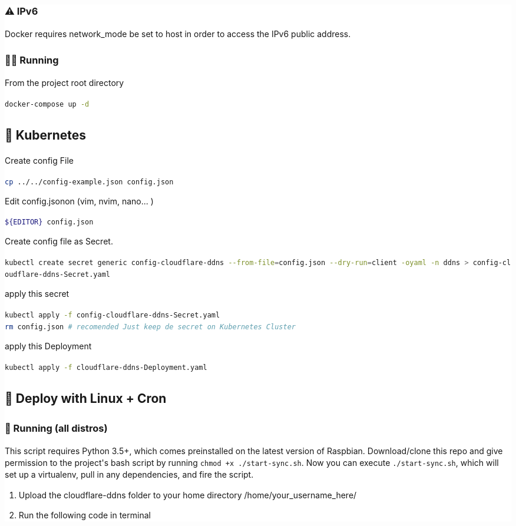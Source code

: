 ### ⚠️ IPv6

Docker requires network_mode be set to host in order to access the IPv6 public address.

### 🏃‍♂️ Running

From the project root directory

```bash
docker-compose up -d
```

## 🐋 Kubernetes

Create config File

```bash
cp ../../config-example.json config.json
```

Edit config.jsonon (vim, nvim, nano... )

```bash
${EDITOR} config.json
```

Create config file as Secret.

```bash
kubectl create secret generic config-cloudflare-ddns --from-file=config.json --dry-run=client -oyaml -n ddns > config-cloudflare-ddns-Secret.yaml
```

apply this secret

```bash
kubectl apply -f config-cloudflare-ddns-Secret.yaml
rm config.json # recomended Just keep de secret on Kubernetes Cluster
```

apply this Deployment

```bash
kubectl apply -f cloudflare-ddns-Deployment.yaml
```

## 🐧 Deploy with Linux + Cron

### 🏃 Running (all distros)

This script requires Python 3.5+, which comes preinstalled on the latest version of Raspbian. Download/clone this repo and give permission to the project's bash script by running `chmod +x ./start-sync.sh`. Now you can execute `./start-sync.sh`, which will set up a virtualenv, pull in any dependencies, and fire the script.

1. Upload the cloudflare-ddns folder to your home directory /home/your_username_here/

2. Run the following code in terminal
